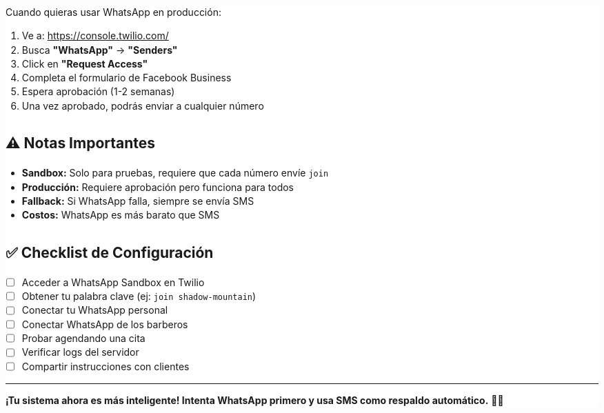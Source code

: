 Cuando quieras usar WhatsApp en producción:

1. Ve a: https://console.twilio.com/
2. Busca **"WhatsApp"** → **"Senders"**
3. Click en **"Request Access"**
4. Completa el formulario de Facebook Business
5. Espera aprobación (1-2 semanas)
6. Una vez aprobado, podrás enviar a cualquier número

## ⚠️ Notas Importantes

- **Sandbox:** Solo para pruebas, requiere que cada número envíe `join`
- **Producción:** Requiere aprobación pero funciona para todos
- **Fallback:** Si WhatsApp falla, siempre se envía SMS
- **Costos:** WhatsApp es más barato que SMS

## ✅ Checklist de Configuración

- [ ] Acceder a WhatsApp Sandbox en Twilio
- [ ] Obtener tu palabra clave (ej: `join shadow-mountain`)
- [ ] Conectar tu WhatsApp personal
- [ ] Conectar WhatsApp de los barberos
- [ ] Probar agendando una cita
- [ ] Verificar logs del servidor
- [ ] Compartir instrucciones con clientes

---

**¡Tu sistema ahora es más inteligente! Intenta WhatsApp primero y usa SMS como respaldo automático.** 📱✨
